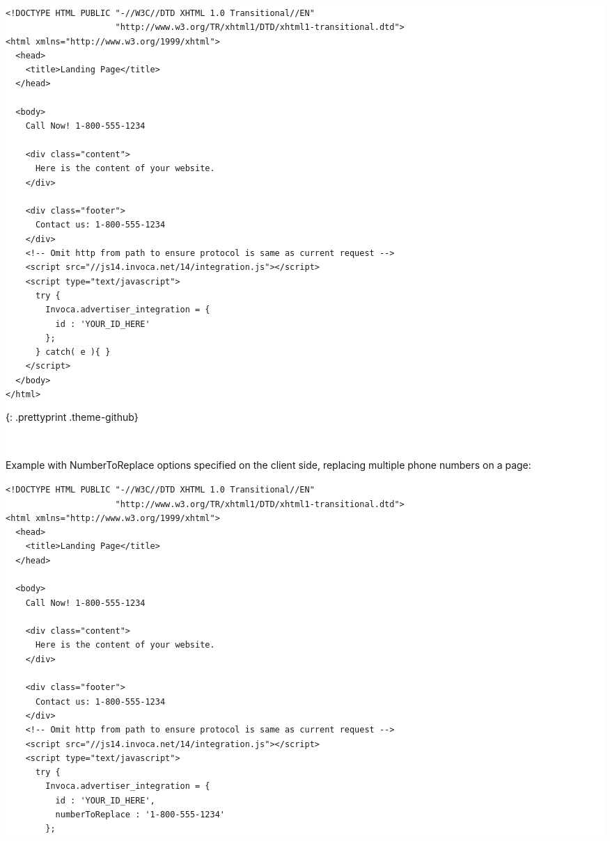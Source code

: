 ~~~
<!DOCTYPE HTML PUBLIC "-//W3C//DTD XHTML 1.0 Transitional//EN"
                      "http://www.w3.org/TR/xhtml1/DTD/xhtml1-transitional.dtd">
<html xmlns="http://www.w3.org/1999/xhtml">
  <head>
    <title>Landing Page</title>
  </head>

  <body>
    Call Now! 1-800-555-1234

    <div class="content">
      Here is the content of your website.
    </div>

    <div class="footer">
      Contact us: 1-800-555-1234
    </div>
    <!-- Omit http from path to ensure protocol is same as current request -->
    <script src="//js14.invoca.net/14/integration.js"></script>
    <script type="text/javascript">
      try {
        Invoca.advertiser_integration = {
          id : 'YOUR_ID_HERE'
        };
      } catch( e ){ }
    </script>
  </body>
</html>
~~~
{: .prettyprint .theme-github}

<br>

<p id="using_numbertoreplace">
Example with NumberToReplace options specified on the client side, replacing multiple phone numbers on a page:
</p>

~~~
<!DOCTYPE HTML PUBLIC "-//W3C//DTD XHTML 1.0 Transitional//EN"
                      "http://www.w3.org/TR/xhtml1/DTD/xhtml1-transitional.dtd">
<html xmlns="http://www.w3.org/1999/xhtml">
  <head>
    <title>Landing Page</title>
  </head>

  <body>
    Call Now! 1-800-555-1234

    <div class="content">
      Here is the content of your website.
    </div>

    <div class="footer">
      Contact us: 1-800-555-1234
    </div>
    <!-- Omit http from path to ensure protocol is same as current request -->
    <script src="//js14.invoca.net/14/integration.js"></script>
    <script type="text/javascript">
      try {
        Invoca.advertiser_integration = {
          id : 'YOUR_ID_HERE',
          numberToReplace : '1-800-555-1234'
        };
~~~